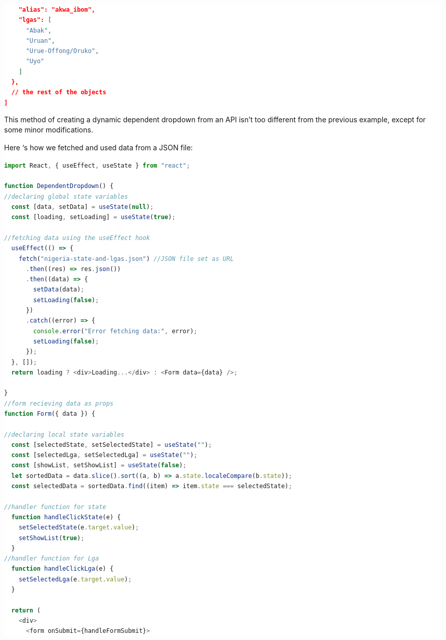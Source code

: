 ```json :collapsed-lines
    "alias": "akwa_ibom",
    "lgas": [
      "Abak",
      "Uruan",
      "Urue-Offong/Oruko",
      "Uyo"
    ]
  },
  // the rest of the objects
]
```

This method of creating a dynamic dependent dropdown from an API isn’t too different from the previous example, except for some minor modifications.

Here ‘s how we fetched and used data from a JSON file:

```js :collapsed-lines title="DependentDropdown.jsx"
import React, { useEffect, useState } from "react";

function DependentDropdown() {
//declaring global state variables
  const [data, setData] = useState(null);
  const [loading, setLoading] = useState(true);

//fetching data using the useEffect hook
  useEffect(() => {
    fetch("nigeria-state-and-lgas.json") //JSON file set as URL
      .then((res) => res.json())
      .then((data) => {
        setData(data);
        setLoading(false);
      })
      .catch((error) => {
        console.error("Error fetching data:", error);
        setLoading(false);
      });
  }, []);
  return loading ? <div>Loading...</div> : <Form data={data} />;

}
//form recieving data as props
function Form({ data }) {

//declaring local state variables
  const [selectedState, setSelectedState] = useState("");
  const [selectedLga, setSelectedLga] = useState("");
  const [showList, setShowList] = useState(false);
  let sortedData = data.slice().sort((a, b) => a.state.localeCompare(b.state));
  const selectedData = sortedData.find((item) => item.state === selectedState);

//handler function for state
  function handleClickState(e) {
    setSelectedState(e.target.value);
    setShowList(true);
  }
//handler function for Lga
  function handleClickLga(e) {
    setSelectedLga(e.target.value);
  }

  return (
    <div>
      <form onSubmit={handleFormSubmit}>
```